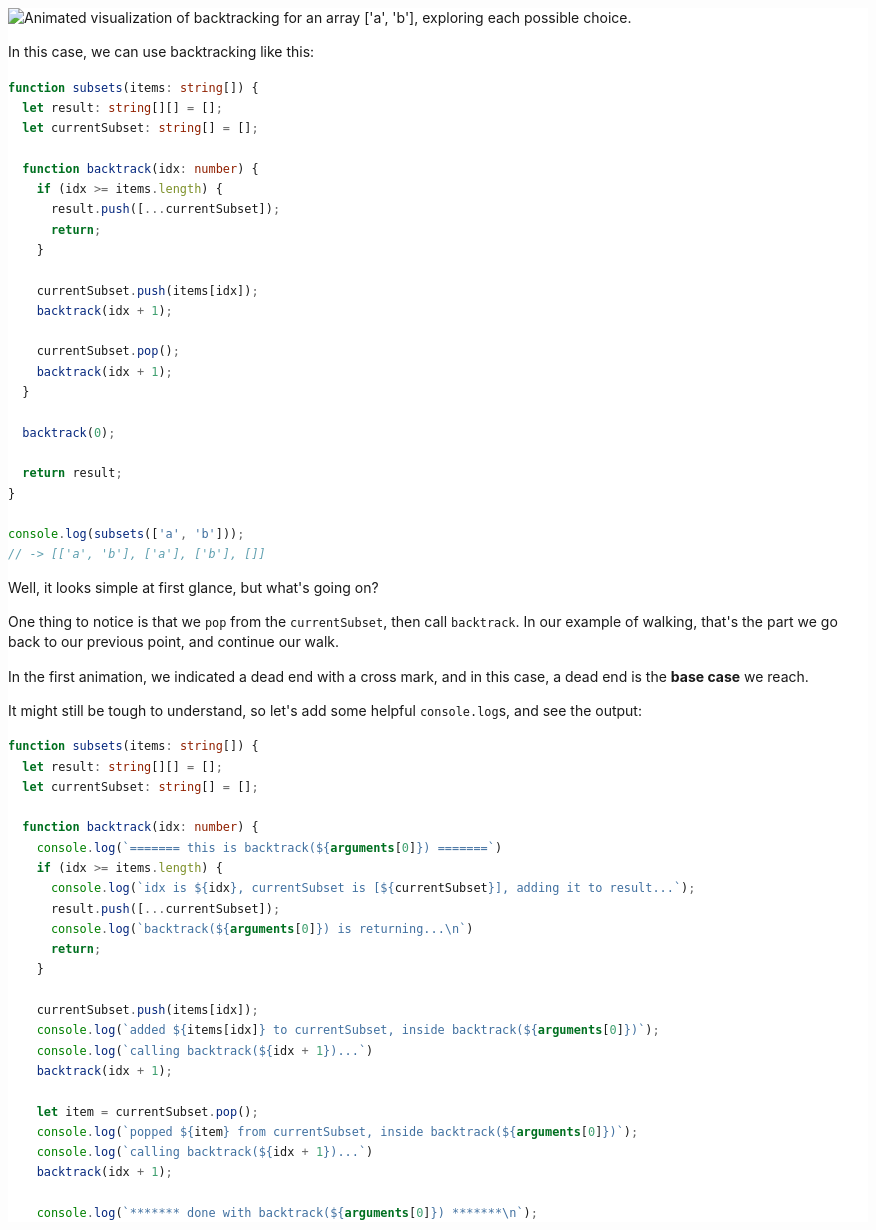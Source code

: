![Animated visualization of backtracking for an array `['a', 'b']`, exploring each possible choice.](https://cdn.hashnode.com/res/hashnode/image/upload/v1747920275978/ab435765-7b05-4939-bd72-55dcfae7a6d4.gif)

In this case, we can use backtracking like this:

```ts
function subsets(items: string[]) {
  let result: string[][] = [];
  let currentSubset: string[] = [];

  function backtrack(idx: number) {
    if (idx >= items.length) {
      result.push([...currentSubset]);
      return;
    }

    currentSubset.push(items[idx]);
    backtrack(idx + 1);

    currentSubset.pop();
    backtrack(idx + 1);
  }

  backtrack(0);

  return result;
}

console.log(subsets(['a', 'b']));
// -> [['a', 'b'], ['a'], ['b'], []]
```

Well, it looks simple at first glance, but what's going on?

One thing to notice is that we `pop` from the `currentSubset`, then call `backtrack`. In our example of walking, that's the part we go back to our previous point, and continue our walk.

In the first animation, we indicated a dead end with a cross mark, and in this case, a dead end is the **base case** we reach.

It might still be tough to understand, so let's add some helpful `console.log`s, and see the output:

```ts :collapsed-lines
function subsets(items: string[]) {
  let result: string[][] = [];
  let currentSubset: string[] = [];

  function backtrack(idx: number) {
    console.log(`======= this is backtrack(${arguments[0]}) =======`)
    if (idx >= items.length) {
      console.log(`idx is ${idx}, currentSubset is [${currentSubset}], adding it to result...`);
      result.push([...currentSubset]);
      console.log(`backtrack(${arguments[0]}) is returning...\n`)
      return;
    }

    currentSubset.push(items[idx]);
    console.log(`added ${items[idx]} to currentSubset, inside backtrack(${arguments[0]})`);
    console.log(`calling backtrack(${idx + 1})...`)
    backtrack(idx + 1);

    let item = currentSubset.pop();
    console.log(`popped ${item} from currentSubset, inside backtrack(${arguments[0]})`);
    console.log(`calling backtrack(${idx + 1})...`)
    backtrack(idx + 1);

    console.log(`******* done with backtrack(${arguments[0]}) *******\n`);
```